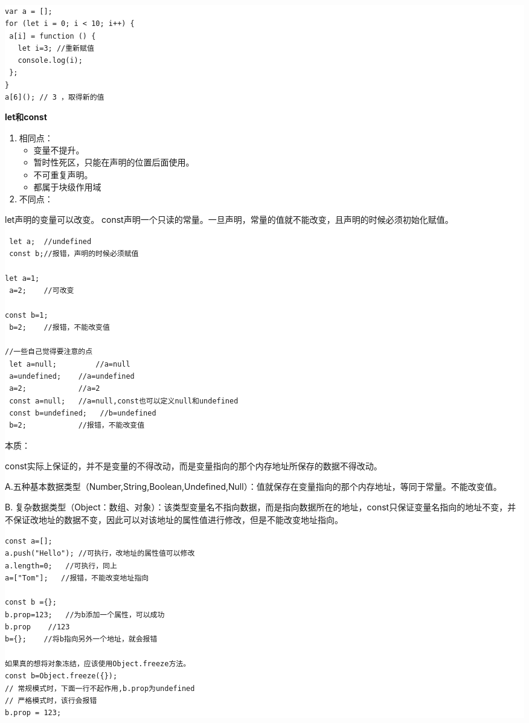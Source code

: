 ```
var a = [];
for (let i = 0; i < 10; i++) {
 a[i] = function () {
   let i=3; //重新赋值
   console.log(i);
 };
}
a[6](); // 3 ，取得新的值
```

**let和const**

1. 相同点： 
   - 变量不提升。 
   - 暂时性死区，只能在声明的位置后面使用。 
   - 不可重复声明。 
   - 都属于块级作用域
2. 不同点： 

let声明的变量可以改变。 
 const声明一个只读的常量。一旦声明，常量的值就不能改变，且声明的时候必须初始化赋值。

```
 let a;  //undefined
 const b;//报错，声明的时候必须赋值

let a=1;
 a=2;    //可改变

const b=1;
 b=2;    //报错，不能改变值

//一些自己觉得要注意的点
 let a=null;         //a=null
 a=undefined;    //a=undefined
 a=2;            //a=2
 const a=null;   //a=null,const也可以定义null和undefined
 const b=undefined;   //b=undefined
 b=2;            //报错，不能改变值
```

本质： 

const实际上保证的，并不是变量的不得改动，而是变量指向的那个内存地址所保存的数据不得改动。 

A.五种基本数据类型（Number,String,Boolean,Undefined,Null）：值就保存在变量指向的那个内存地址，等同于常量。不能改变值。 

B. 复杂数据类型（Object：数组、对象）：该类型变量名不指向数据，而是指向数据所在的地址，const只保证变量名指向的地址不变，并不保证改地址的数据不变，因此可以对该地址的属性值进行修改，但是不能改变地址指向。

```
const a=[];
a.push("Hello"); //可执行，改地址的属性值可以修改
a.length=0;   //可执行，同上
a=["Tom"];   //报错，不能改变地址指向

const b ={};
b.prop=123;   //为b添加一个属性，可以成功
b.prop    //123
b={};    //将b指向另外一个地址，就会报错

如果真的想将对象冻结，应该使用Object.freeze方法。
const b=Object.freeze({});
// 常规模式时，下面一行不起作用,b.prop为undefined
// 严格模式时，该行会报错
b.prop = 123;
```
